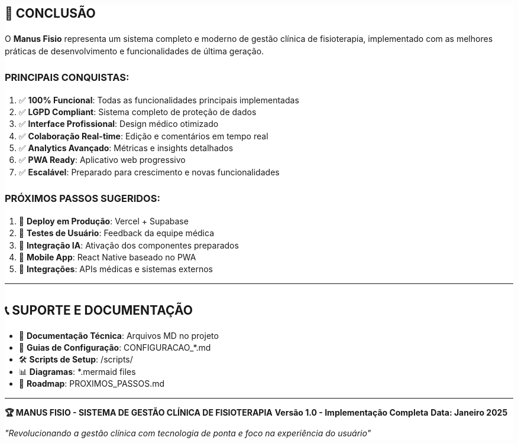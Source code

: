 
## 🎉 **CONCLUSÃO**

O **Manus Fisio** representa um sistema completo e moderno de gestão clínica de fisioterapia, implementado com as melhores práticas de desenvolvimento e funcionalidades de última geração.

### **PRINCIPAIS CONQUISTAS**:
1. ✅ **100% Funcional**: Todas as funcionalidades principais implementadas
2. ✅ **LGPD Compliant**: Sistema completo de proteção de dados
3. ✅ **Interface Profissional**: Design médico otimizado
4. ✅ **Colaboração Real-time**: Edição e comentários em tempo real
5. ✅ **Analytics Avançado**: Métricas e insights detalhados
6. ✅ **PWA Ready**: Aplicativo web progressivo
7. ✅ **Escalável**: Preparado para crescimento e novas funcionalidades

### **PRÓXIMOS PASSOS SUGERIDOS**:
1. 🔄 **Deploy em Produção**: Vercel + Supabase
2. 🔄 **Testes de Usuário**: Feedback da equipe médica
3. 🔄 **Integração IA**: Ativação dos componentes preparados
4. 🔄 **Mobile App**: React Native baseado no PWA
5. 🔄 **Integrações**: APIs médicas e sistemas externos

---

## 📞 **SUPORTE E DOCUMENTAÇÃO**

- 📁 **Documentação Técnica**: Arquivos MD no projeto
- 🔧 **Guias de Configuração**: CONFIGURACAO_*.md
- 🛠️ **Scripts de Setup**: /scripts/
- 📊 **Diagramas**: *.mermaid files
- 🎯 **Roadmap**: PROXIMOS_PASSOS.md

---

**🏆 MANUS FISIO - SISTEMA DE GESTÃO CLÍNICA DE FISIOTERAPIA**
**Versão 1.0 - Implementação Completa**
**Data: Janeiro 2025**

*"Revolucionando a gestão clínica com tecnologia de ponta e foco na experiência do usuário"* 
